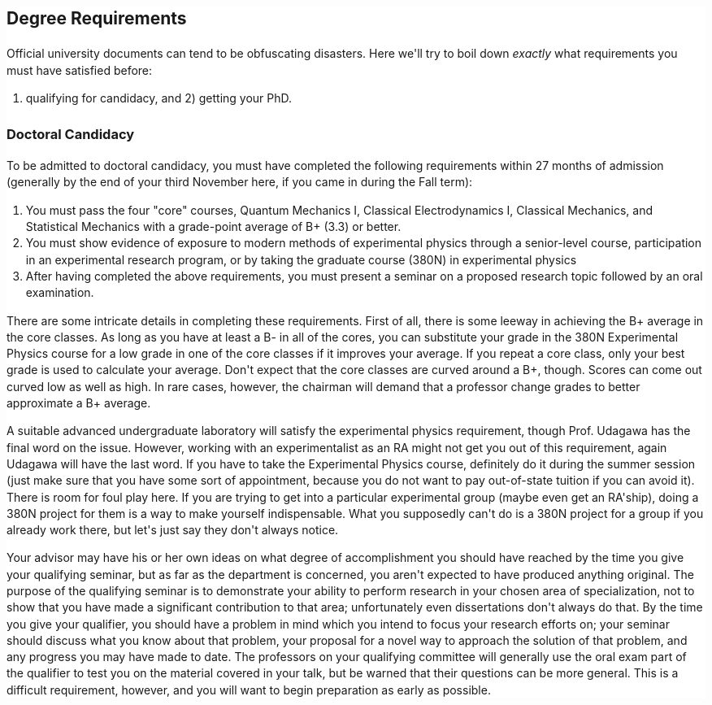 ## Degree Requirements

Official university documents can tend to be obfuscating disasters. Here we'll
try to boil down _exactly_ what requirements you must have satisfied before:
1) qualifying for candidacy, and 2) getting your PhD.

### Doctoral Candidacy

To be admitted to doctoral candidacy, you must have completed the following
requirements within 27 months of admission (generally by the end of your third
November here, if you came in during the Fall term):

  1. You must pass the four "core" courses, Quantum Mechanics I, Classical Electrodynamics I, Classical Mechanics, and Statistical Mechanics with a grade-point average of B+ (3.3) or better. 
  2. You must show evidence of exposure to modern methods of experimental physics through a senior-level course, participation in an experimental research program, or by taking the graduate course (380N) in experimental physics 
  3. After having completed the above requirements, you must present a seminar on a proposed research topic followed by an oral examination. 

There are some intricate details in completing these requirements. First of
all, there is some leeway in achieving the B+ average in the core classes. As
long as you have at least a B- in all of the cores, you can substitute your
grade in the 380N Experimental Physics course for a low grade in one of the
core classes if it improves your average. If you repeat a core class, only
your best grade is used to calculate your average. Don't expect that the core
classes are curved around a B+, though. Scores can come out curved low as well
as high. In rare cases, however, the chairman will demand that a professor
change grades to better approximate a B+ average.

A suitable advanced undergraduate laboratory will satisfy the experimental
physics requirement, though Prof. Udagawa has the final word on the issue.
However, working with an experimentalist as an RA might not get you out of
this requirement, again Udagawa will have the last word. If you have to take
the Experimental Physics course, definitely do it during the summer session
(just make sure that you have some sort of appointment, because you do not
want to pay out-of-state tuition if you can avoid it). There is room for foul
play here. If you are trying to get into a particular experimental group
(maybe even get an RA'ship), doing a 380N project for them is a way to make
yourself indispensable. What you supposedly can't do is a 380N project for a
group if you already work there, but let's just say they don't always notice.

Your advisor may have his or her own ideas on what degree of accomplishment
you should have reached by the time you give your qualifying seminar, but as
far as the department is concerned, you aren't expected to have produced
anything original. The purpose of the qualifying seminar is to demonstrate
your ability to perform research in your chosen area of specialization, not to
show that you have made a significant contribution to that area; unfortunately
even dissertations don't always do that. By the time you give your qualifier,
you should have a problem in mind which you intend to focus your research
efforts on; your seminar should discuss what you know about that problem, your
proposal for a novel way to approach the solution of that problem, and any
progress you may have made to date. The professors on your qualifying
committee will generally use the oral exam part of the qualifier to test you
on the material covered in your talk, but be warned that their questions can
be more general. This is a difficult requirement, however, and you will want
to begin preparation as early as possible.
